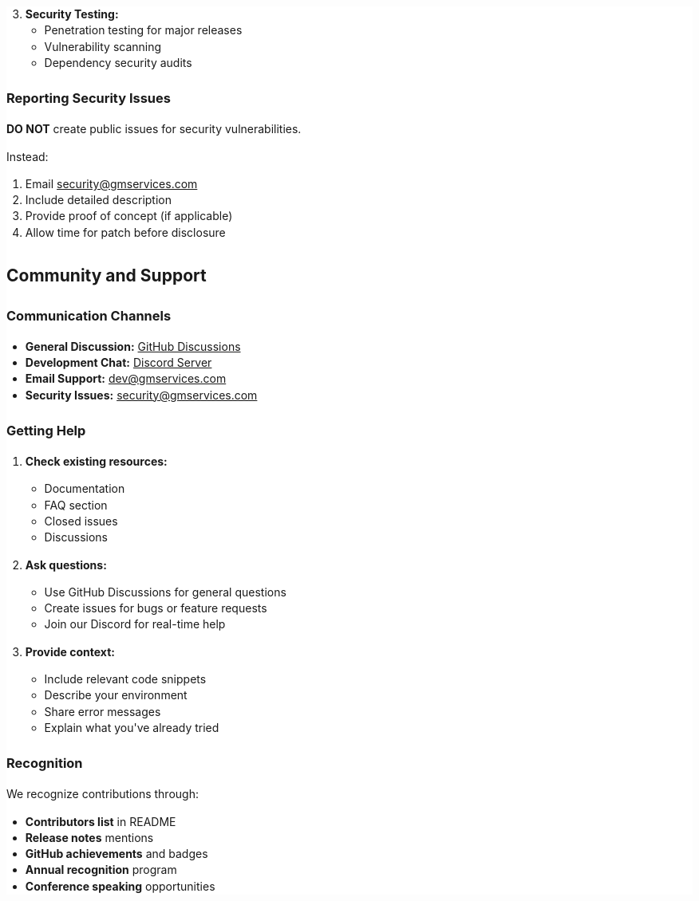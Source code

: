 3. **Security Testing:**
   - Penetration testing for major releases
   - Vulnerability scanning
   - Dependency security audits

### Reporting Security Issues

**DO NOT** create public issues for security vulnerabilities.

Instead:
1. Email security@gmservices.com
2. Include detailed description
3. Provide proof of concept (if applicable)
4. Allow time for patch before disclosure

## Community and Support

### Communication Channels

- **General Discussion:** [GitHub Discussions](https://github.com/gmservices/gm-services/discussions)
- **Development Chat:** [Discord Server](https://discord.gg/gmservices)
- **Email Support:** dev@gmservices.com
- **Security Issues:** security@gmservices.com

### Getting Help

1. **Check existing resources:**
   - Documentation
   - FAQ section
   - Closed issues
   - Discussions

2. **Ask questions:**
   - Use GitHub Discussions for general questions
   - Create issues for bugs or feature requests
   - Join our Discord for real-time help

3. **Provide context:**
   - Include relevant code snippets
   - Describe your environment
   - Share error messages
   - Explain what you've already tried

### Recognition

We recognize contributions through:

- **Contributors list** in README
- **Release notes** mentions
- **GitHub achievements** and badges
- **Annual recognition** program
- **Conference speaking** opportunities
